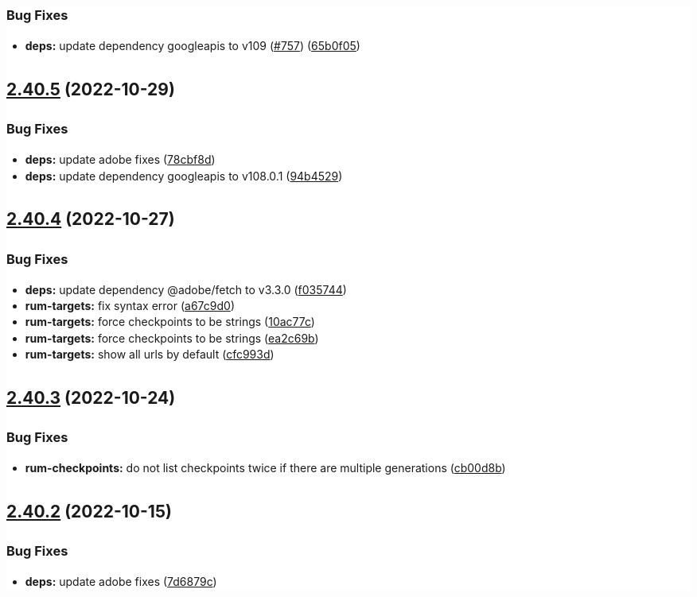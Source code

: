 
### Bug Fixes

* **deps:** update dependency googleapis to v109 ([#757](https://github.com/adobe/helix-run-query/issues/757)) ([65b0f05](https://github.com/adobe/helix-run-query/commit/65b0f05cab415a53846b58ac5d0cd21ab3cf9835))

## [2.40.5](https://github.com/adobe/helix-run-query/compare/v2.40.4...v2.40.5) (2022-10-29)


### Bug Fixes

* **deps:** update adobe fixes ([78cbf8d](https://github.com/adobe/helix-run-query/commit/78cbf8dbec2ddf74c75459c11f2b9d92eabc8920))
* **deps:** update dependency googleapis to v108.0.1 ([94b4529](https://github.com/adobe/helix-run-query/commit/94b45294f3025a9ff369425f372048d88ea64ebd))

## [2.40.4](https://github.com/adobe/helix-run-query/compare/v2.40.3...v2.40.4) (2022-10-27)


### Bug Fixes

* **deps:** update dependency @adobe/fetch to v3.3.0 ([f035744](https://github.com/adobe/helix-run-query/commit/f0357441debb317fd9f2f1a248159e5c79d6310f))
* **rum-targets:** fix syntax error ([a67c9d0](https://github.com/adobe/helix-run-query/commit/a67c9d0180183278f83282af6aaa55a1a3a7cb6b))
* **rum-targets:** force checkpoints to be strings ([10ac77c](https://github.com/adobe/helix-run-query/commit/10ac77c0a21750be6336a5c5ca424f8fdfcdd5a7))
* **rum-targets:** force checkpoints to be strings ([ea2c69b](https://github.com/adobe/helix-run-query/commit/ea2c69b8599f25e2c756d744750ba664690a9710))
* **rum-targets:** show all urls by default ([cfc993d](https://github.com/adobe/helix-run-query/commit/cfc993d2b22f4e69fb9c2819ebd4a2cee2edbe24))

## [2.40.3](https://github.com/adobe/helix-run-query/compare/v2.40.2...v2.40.3) (2022-10-24)


### Bug Fixes

* **rum-checkpoints:** do not list checkpoints twice if there are multiple generations ([cb00d8b](https://github.com/adobe/helix-run-query/commit/cb00d8b9da07af02b39a7b01554f3a3296dac0cd))

## [2.40.2](https://github.com/adobe/helix-run-query/compare/v2.40.1...v2.40.2) (2022-10-15)


### Bug Fixes

* **deps:** update adobe fixes ([7d6879c](https://github.com/adobe/helix-run-query/commit/7d6879c23f0ae3073c13806c4b8a1cf639fa4328))
